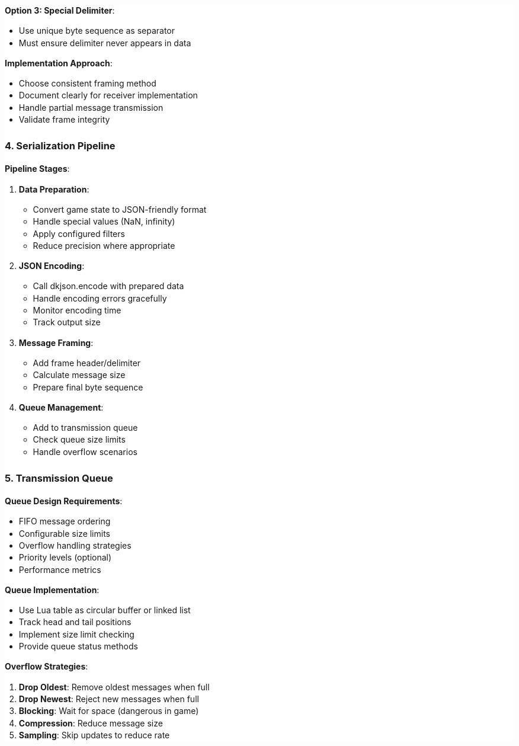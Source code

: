 **Option 3: Special Delimiter**:
- Use unique byte sequence as separator
- Must ensure delimiter never appears in data

**Implementation Approach**:
- Choose consistent framing method
- Document clearly for receiver implementation
- Handle partial message transmission
- Validate frame integrity

### 4. Serialization Pipeline

**Pipeline Stages**:

1. **Data Preparation**:
   - Convert game state to JSON-friendly format
   - Handle special values (NaN, infinity)
   - Apply configured filters
   - Reduce precision where appropriate

2. **JSON Encoding**:
   - Call dkjson.encode with prepared data
   - Handle encoding errors gracefully
   - Monitor encoding time
   - Track output size

3. **Message Framing**:
   - Add frame header/delimiter
   - Calculate message size
   - Prepare final byte sequence

4. **Queue Management**:
   - Add to transmission queue
   - Check queue size limits
   - Handle overflow scenarios

### 5. Transmission Queue

**Queue Design Requirements**:
- FIFO message ordering
- Configurable size limits
- Overflow handling strategies
- Priority levels (optional)
- Performance metrics

**Queue Implementation**:
- Use Lua table as circular buffer or linked list
- Track head and tail positions
- Implement size limit checking
- Provide queue status methods

**Overflow Strategies**:
1. **Drop Oldest**: Remove oldest messages when full
2. **Drop Newest**: Reject new messages when full
3. **Blocking**: Wait for space (dangerous in game)
4. **Compression**: Reduce message size
5. **Sampling**: Skip updates to reduce rate
